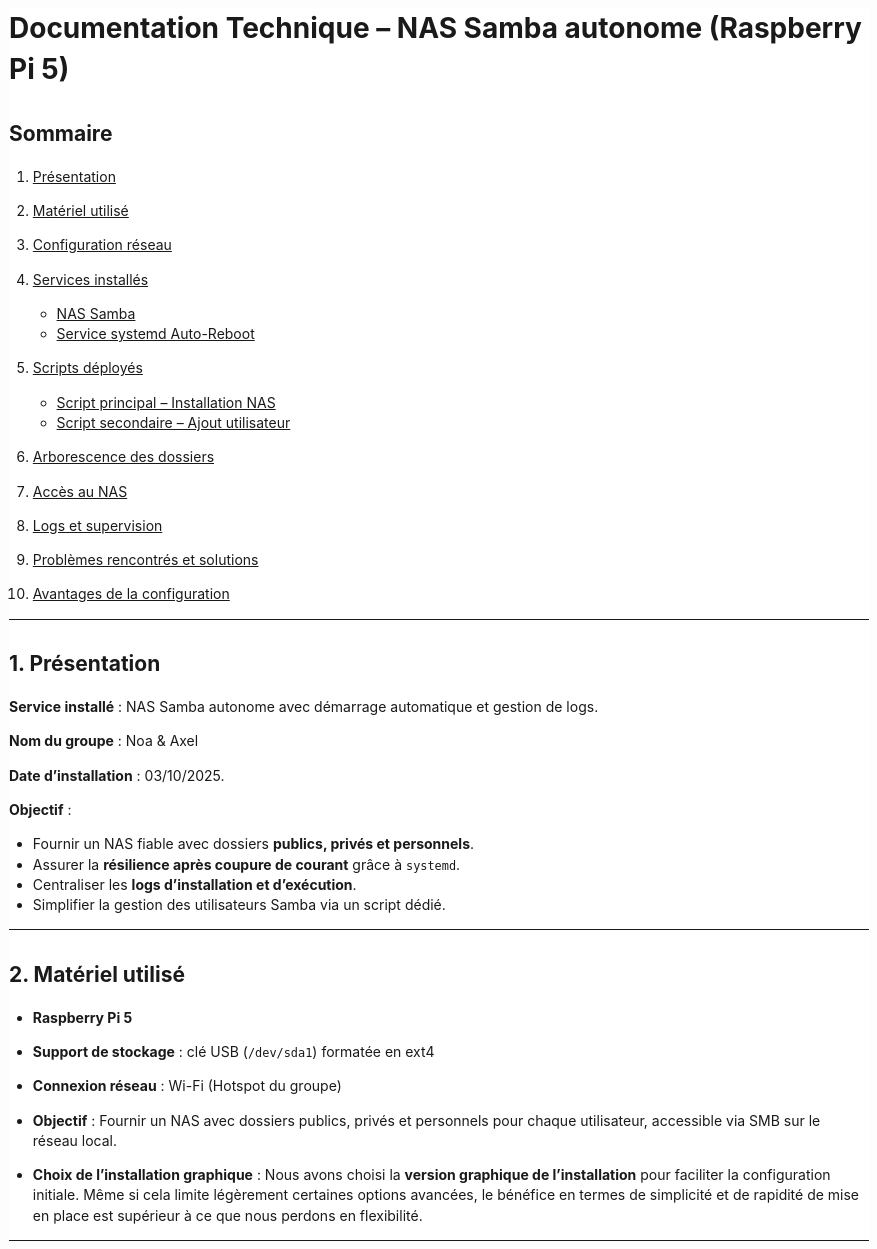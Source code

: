 # **Documentation Technique – NAS Samba autonome (Raspberry Pi 5)**

## **Sommaire**

1. [Présentation](#1-présentation)
2. [Matériel utilisé](#2-matériel-utilisé)
3. [Configuration réseau](#3-configuration-réseau)
4. [Services installés](#4-services-installés)

   * [NAS Samba](#nas-samba)
   * [Service systemd Auto-Reboot](#service-systemd-auto-reboot)
5. [Scripts déployés](#5-scripts-déployés)

   * [Script principal – Installation NAS](#script-principal--installation-nas)
   * [Script secondaire – Ajout utilisateur](#script-secondaire--ajout-utilisateur)
6. [Arborescence des dossiers](#6-arborescence-des-dossiers)
7. [Accès au NAS](#7-accès-au-nas)
8. [Logs et supervision](#8-logs-et-supervision)
9. [Problèmes rencontrés et solutions](#9-problèmes-rencontrés-et-solutions)
10. [Avantages de la configuration](#10-avantages-de-la-configuration)

---

## **1. Présentation**

**Service installé** : NAS Samba autonome avec démarrage automatique et gestion de logs.

**Nom du groupe** : Noa & Axel 

**Date d’installation** : 03/10/2025.

**Objectif** :

* Fournir un NAS fiable avec dossiers **publics, privés et personnels**.
* Assurer la **résilience après coupure de courant** grâce à `systemd`.
* Centraliser les **logs d’installation et d’exécution**.
* Simplifier la gestion des utilisateurs Samba via un script dédié.

---

## **2. Matériel utilisé**

* **Raspberry Pi 5**
* **Support de stockage** : clé USB (`/dev/sda1`) formatée en ext4
* **Connexion réseau** : Wi-Fi (Hotspot du groupe)
* **Objectif** : Fournir un NAS avec dossiers publics, privés et personnels pour chaque utilisateur, accessible via SMB sur le réseau local.

* **Choix de l’installation graphique** :
Nous avons choisi la **version graphique de l’installation** pour faciliter la configuration initiale. Même si cela limite légèrement certaines options avancées, le bénéfice en termes de simplicité et de rapidité de mise en place est supérieur à ce que nous perdons en flexibilité.
---
